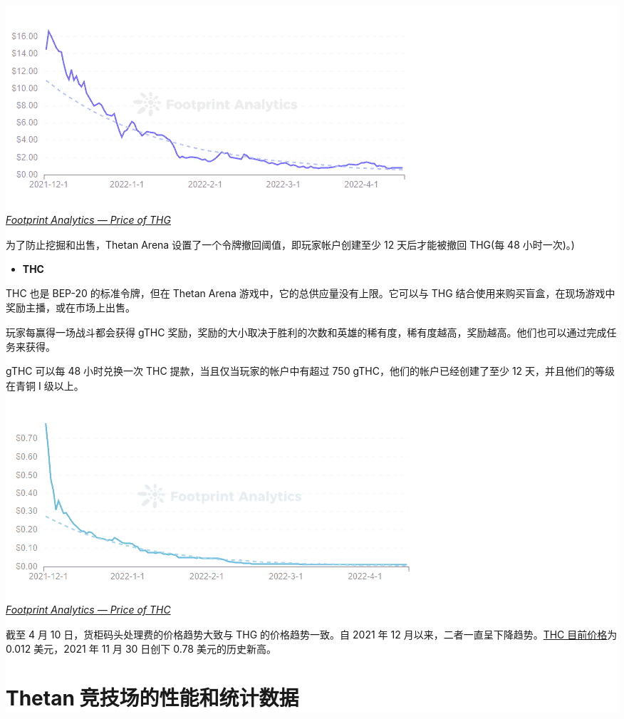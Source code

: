 ![](img/1a0c667a5520e9a5a67076881522482c.png)

[*Footprint Analytics — Price of THG*](https://www.footprint.network/guest/chart/Price-of-THG-fp-6a955208-1b62-4276-b23f-167465a134e4#secret=1037BE6C37180A06FE28CD7EB235C87F&key=eyJwYXJhbWV0ZXJzIjpbXSwicGFyYW1ldGVyVmFsdWVzIjp7fSwicGFyYW1ldGVyX21hcHBpbmdzIjpbXSwiZGFzaGJvYXJkVXVpZCI6IjZkNmJiOTZlLTJlNTctNGViMC04ZjYwLWNhYzFkODY4YzdmMiJ9)

为了防止挖掘和出售，Thetan Arena 设置了一个令牌撤回阈值，即玩家帐户创建至少 12 天后才能被撤回 THG(每 48 小时一次)。)

*   **THC**

THC 也是 BEP-20 的标准令牌，但在 Thetan Arena 游戏中，它的总供应量没有上限。它可以与 THG 结合使用来购买盲盒，在现场游戏中奖励主播，或在市场上出售。

玩家每赢得一场战斗都会获得 gTHC 奖励，奖励的大小取决于胜利的次数和英雄的稀有度，稀有度越高，奖励越高。他们也可以通过完成任务来获得。

gTHC 可以每 48 小时兑换一次 THC 提款，当且仅当玩家的帐户中有超过 750 gTHC，他们的帐户已经创建了至少 12 天，并且他们的等级在青铜 I 级以上。

![](img/8db0f8e73825934d04fd9000f787db53.png)

[*Footprint Analytics — Price of THC*](https://www.footprint.network/guest/chart/Price-of-THC-fp-4f440b15-bf40-4cf1-8695-553636cdfaf9?channel=u-DnmMUY#secret=38A68B0687ECBD1102ACA7E38D232A88)

截至 4 月 10 日，货柜码头处理费的价格趋势大致与 THG 的价格趋势一致。自 2021 年 12 月以来，二者一直呈下降趋势。[THC 目前价格](https://www.footprint.network/guest/chart/Price-of-THC-fp-4f440b15-bf40-4cf1-8695-553636cdfaf9?channel=ENG-235#secret=38A68B0687ECBD1102ACA7E38D232A88)为 0.012 美元，2021 年 11 月 30 日创下 0.78 美元的历史新高。

# Thetan 竞技场的性能和统计数据
